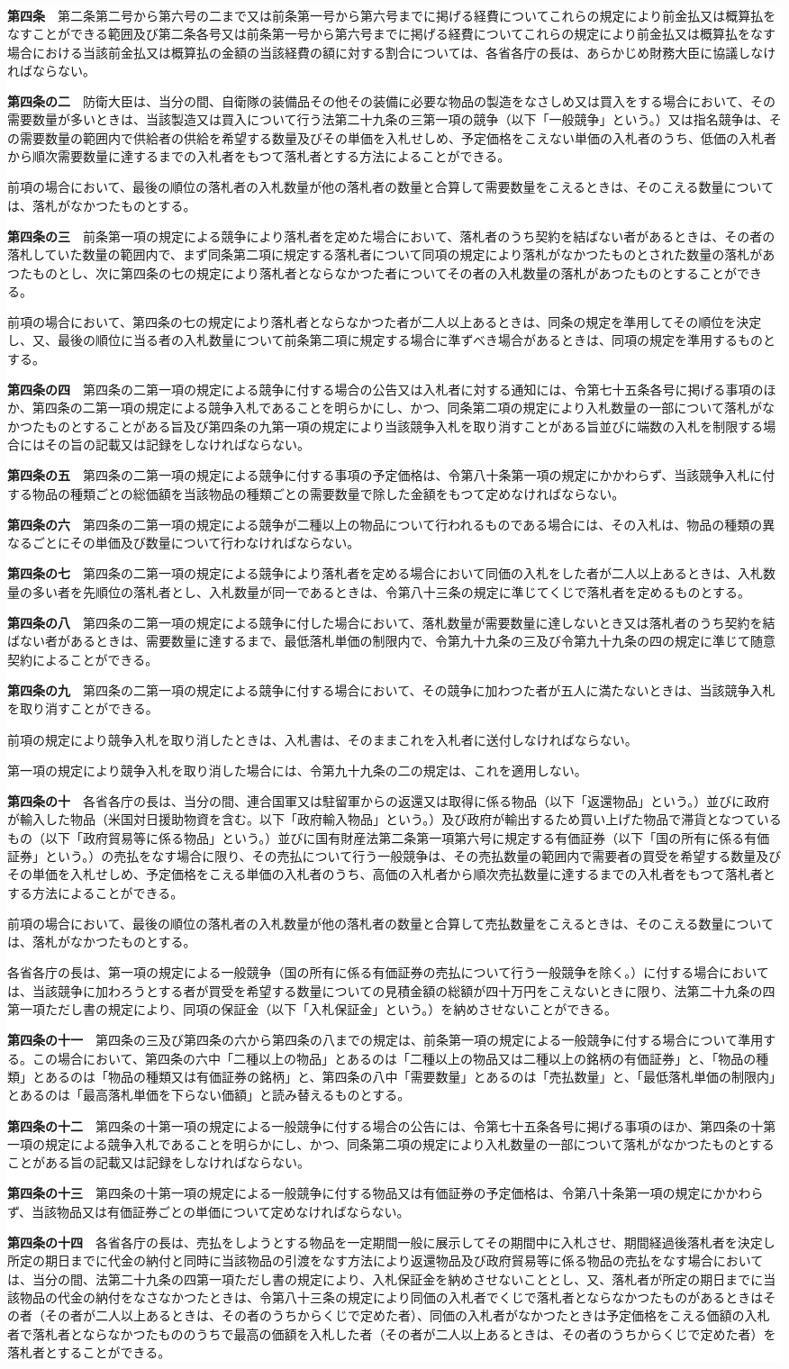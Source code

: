 **第四条**　第二条第二号から第六号の二まで又は前条第一号から第六号までに掲げる経費についてこれらの規定により前金払又は概算払をなすことができる範囲及び第二条各号又は前条第一号から第六号までに掲げる経費についてこれらの規定により前金払又は概算払をなす場合における当該前金払又は概算払の金額の当該経費の額に対する割合については、各省各庁の長は、あらかじめ財務大臣に協議しなければならない。  
  
**第四条の二**　防衛大臣は、当分の間、自衛隊の装備品その他その装備に必要な物品の製造をなさしめ又は買入をする場合において、その需要数量が多いときは、当該製造又は買入について行う法第二十九条の三第一項の競争（以下「一般競争」という。）又は指名競争は、その需要数量の範囲内で供給者の供給を希望する数量及びその単価を入札せしめ、予定価格をこえない単価の入札者のうち、低価の入札者から順次需要数量に達するまでの入札者をもつて落札者とする方法によることができる。  
  
前項の場合において、最後の順位の落札者の入札数量が他の落札者の数量と合算して需要数量をこえるときは、そのこえる数量については、落札がなかつたものとする。  
  
**第四条の三**　前条第一項の規定による競争により落札者を定めた場合において、落札者のうち契約を結ばない者があるときは、その者の落札していた数量の範囲内で、まず同条第二項に規定する落札者について同項の規定により落札がなかつたものとされた数量の落札があつたものとし、次に第四条の七の規定により落札者とならなかつた者についてその者の入札数量の落札があつたものとすることができる。  
  
前項の場合において、第四条の七の規定により落札者とならなかつた者が二人以上あるときは、同条の規定を準用してその順位を決定し、又、最後の順位に当る者の入札数量について前条第二項に規定する場合に準ずべき場合があるときは、同項の規定を準用するものとする。  
  
**第四条の四**　第四条の二第一項の規定による競争に付する場合の公告又は入札者に対する通知には、令第七十五条各号に掲げる事項のほか、第四条の二第一項の規定による競争入札であることを明らかにし、かつ、同条第二項の規定により入札数量の一部について落札がなかつたものとすることがある旨及び第四条の九第一項の規定により当該競争入札を取り消すことがある旨並びに端数の入札を制限する場合にはその旨の記載又は記録をしなければならない。  
  
**第四条の五**　第四条の二第一項の規定による競争に付する事項の予定価格は、令第八十条第一項の規定にかかわらず、当該競争入札に付する物品の種類ごとの総価額を当該物品の種類ごとの需要数量で除した金額をもつて定めなければならない。  
  
**第四条の六**　第四条の二第一項の規定による競争が二種以上の物品について行われるものである場合には、その入札は、物品の種類の異なるごとにその単価及び数量について行わなければならない。  
  
**第四条の七**　第四条の二第一項の規定による競争により落札者を定める場合において同価の入札をした者が二人以上あるときは、入札数量の多い者を先順位の落札者とし、入札数量が同一であるときは、令第八十三条の規定に準じてくじで落札者を定めるものとする。  
  
**第四条の八**　第四条の二第一項の規定による競争に付した場合において、落札数量が需要数量に達しないとき又は落札者のうち契約を結ばない者があるときは、需要数量に達するまで、最低落札単価の制限内で、令第九十九条の三及び令第九十九条の四の規定に準じて随意契約によることができる。  
  
**第四条の九**　第四条の二第一項の規定による競争に付する場合において、その競争に加わつた者が五人に満たないときは、当該競争入札を取り消すことができる。  
  
前項の規定により競争入札を取り消したときは、入札書は、そのままこれを入札者に送付しなければならない。  
  
第一項の規定により競争入札を取り消した場合には、令第九十九条の二の規定は、これを適用しない。  
  
**第四条の十**　各省各庁の長は、当分の間、連合国軍又は駐留軍からの返還又は取得に係る物品（以下「返還物品」という。）並びに政府が輸入した物品（米国対日援助物資を含む。以下「政府輸入物品」という。）及び政府が輸出するため買い上げた物品で滞貨となつているもの（以下「政府貿易等に係る物品」という。）並びに国有財産法第二条第一項第六号に規定する有価証券（以下「国の所有に係る有価証券」という。）の売払をなす場合に限り、その売払について行う一般競争は、その売払数量の範囲内で需要者の買受を希望する数量及びその単価を入札せしめ、予定価格をこえる単価の入札者のうち、高価の入札者から順次売払数量に達するまでの入札者をもつて落札者とする方法によることができる。  
  
前項の場合において、最後の順位の落札者の入札数量が他の落札者の数量と合算して売払数量をこえるときは、そのこえる数量については、落札がなかつたものとする。  
  
各省各庁の長は、第一項の規定による一般競争（国の所有に係る有価証券の売払について行う一般競争を除く。）に付する場合においては、当該競争に加わろうとする者が買受を希望する数量についての見積金額の総額が四十万円をこえないときに限り、法第二十九条の四第一項ただし書の規定により、同項の保証金（以下「入札保証金」という。）を納めさせないことができる。  
  
**第四条の十一**　第四条の三及び第四条の六から第四条の八までの規定は、前条第一項の規定による一般競争に付する場合について準用する。この場合において、第四条の六中「二種以上の物品」とあるのは「二種以上の物品又は二種以上の銘柄の有価証券」と、「物品の種類」とあるのは「物品の種類又は有価証券の銘柄」と、第四条の八中「需要数量」とあるのは「売払数量」と、「最低落札単価の制限内」とあるのは「最高落札単価を下らない価額」と読み替えるものとする。  
  
**第四条の十二**　第四条の十第一項の規定による一般競争に付する場合の公告には、令第七十五条各号に掲げる事項のほか、第四条の十第一項の規定による競争入札であることを明らかにし、かつ、同条第二項の規定により入札数量の一部について落札がなかつたものとすることがある旨の記載又は記録をしなければならない。  
  
**第四条の十三**　第四条の十第一項の規定による一般競争に付する物品又は有価証券の予定価格は、令第八十条第一項の規定にかかわらず、当該物品又は有価証券ごとの単価について定めなければならない。  
  
**第四条の十四**　各省各庁の長は、売払をしようとする物品を一定期間一般に展示してその期間中に入札させ、期間経過後落札者を決定し所定の期日までに代金の納付と同時に当該物品の引渡をなす方法により返還物品及び政府貿易等に係る物品の売払をなす場合においては、当分の間、法第二十九条の四第一項ただし書の規定により、入札保証金を納めさせないこととし、又、落札者が所定の期日までに当該物品の代金の納付をなさなかつたときは、令第八十三条の規定により同価の入札者でくじで落札者とならなかつたものがあるときはその者（その者が二人以上あるときは、その者のうちからくじで定めた者）、同価の入札者がなかつたときは予定価格をこえる価額の入札者で落札者とならなかつたもののうちで最高の価額を入札した者（その者が二人以上あるときは、その者のうちからくじで定めた者）を落札者とすることができる。  
  